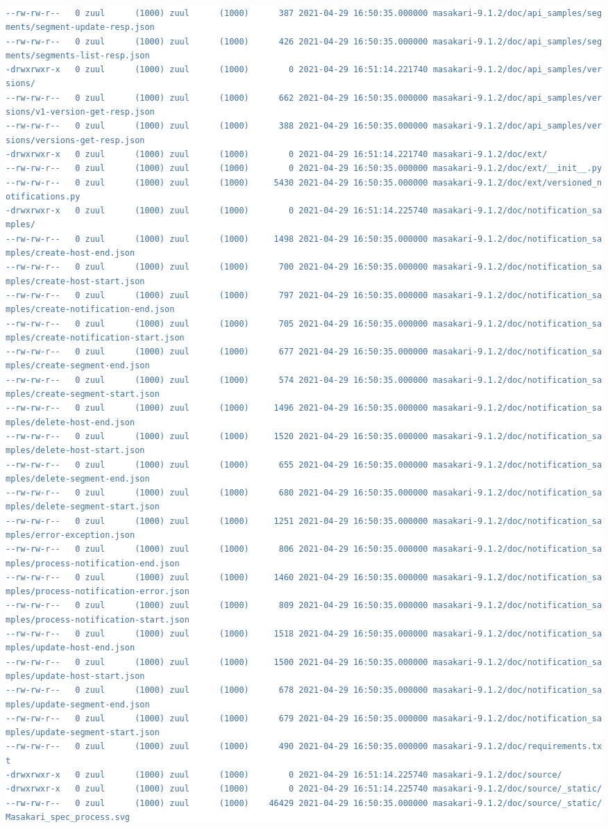 ```diff
--rw-rw-r--   0 zuul      (1000) zuul      (1000)      387 2021-04-29 16:50:35.000000 masakari-9.1.2/doc/api_samples/segments/segment-update-resp.json
--rw-rw-r--   0 zuul      (1000) zuul      (1000)      426 2021-04-29 16:50:35.000000 masakari-9.1.2/doc/api_samples/segments/segments-list-resp.json
-drwxrwxr-x   0 zuul      (1000) zuul      (1000)        0 2021-04-29 16:51:14.221740 masakari-9.1.2/doc/api_samples/versions/
--rw-rw-r--   0 zuul      (1000) zuul      (1000)      662 2021-04-29 16:50:35.000000 masakari-9.1.2/doc/api_samples/versions/v1-version-get-resp.json
--rw-rw-r--   0 zuul      (1000) zuul      (1000)      388 2021-04-29 16:50:35.000000 masakari-9.1.2/doc/api_samples/versions/versions-get-resp.json
-drwxrwxr-x   0 zuul      (1000) zuul      (1000)        0 2021-04-29 16:51:14.221740 masakari-9.1.2/doc/ext/
--rw-rw-r--   0 zuul      (1000) zuul      (1000)        0 2021-04-29 16:50:35.000000 masakari-9.1.2/doc/ext/__init__.py
--rw-rw-r--   0 zuul      (1000) zuul      (1000)     5430 2021-04-29 16:50:35.000000 masakari-9.1.2/doc/ext/versioned_notifications.py
-drwxrwxr-x   0 zuul      (1000) zuul      (1000)        0 2021-04-29 16:51:14.225740 masakari-9.1.2/doc/notification_samples/
--rw-rw-r--   0 zuul      (1000) zuul      (1000)     1498 2021-04-29 16:50:35.000000 masakari-9.1.2/doc/notification_samples/create-host-end.json
--rw-rw-r--   0 zuul      (1000) zuul      (1000)      700 2021-04-29 16:50:35.000000 masakari-9.1.2/doc/notification_samples/create-host-start.json
--rw-rw-r--   0 zuul      (1000) zuul      (1000)      797 2021-04-29 16:50:35.000000 masakari-9.1.2/doc/notification_samples/create-notification-end.json
--rw-rw-r--   0 zuul      (1000) zuul      (1000)      705 2021-04-29 16:50:35.000000 masakari-9.1.2/doc/notification_samples/create-notification-start.json
--rw-rw-r--   0 zuul      (1000) zuul      (1000)      677 2021-04-29 16:50:35.000000 masakari-9.1.2/doc/notification_samples/create-segment-end.json
--rw-rw-r--   0 zuul      (1000) zuul      (1000)      574 2021-04-29 16:50:35.000000 masakari-9.1.2/doc/notification_samples/create-segment-start.json
--rw-rw-r--   0 zuul      (1000) zuul      (1000)     1496 2021-04-29 16:50:35.000000 masakari-9.1.2/doc/notification_samples/delete-host-end.json
--rw-rw-r--   0 zuul      (1000) zuul      (1000)     1520 2021-04-29 16:50:35.000000 masakari-9.1.2/doc/notification_samples/delete-host-start.json
--rw-rw-r--   0 zuul      (1000) zuul      (1000)      655 2021-04-29 16:50:35.000000 masakari-9.1.2/doc/notification_samples/delete-segment-end.json
--rw-rw-r--   0 zuul      (1000) zuul      (1000)      680 2021-04-29 16:50:35.000000 masakari-9.1.2/doc/notification_samples/delete-segment-start.json
--rw-rw-r--   0 zuul      (1000) zuul      (1000)     1251 2021-04-29 16:50:35.000000 masakari-9.1.2/doc/notification_samples/error-exception.json
--rw-rw-r--   0 zuul      (1000) zuul      (1000)      806 2021-04-29 16:50:35.000000 masakari-9.1.2/doc/notification_samples/process-notification-end.json
--rw-rw-r--   0 zuul      (1000) zuul      (1000)     1460 2021-04-29 16:50:35.000000 masakari-9.1.2/doc/notification_samples/process-notification-error.json
--rw-rw-r--   0 zuul      (1000) zuul      (1000)      809 2021-04-29 16:50:35.000000 masakari-9.1.2/doc/notification_samples/process-notification-start.json
--rw-rw-r--   0 zuul      (1000) zuul      (1000)     1518 2021-04-29 16:50:35.000000 masakari-9.1.2/doc/notification_samples/update-host-end.json
--rw-rw-r--   0 zuul      (1000) zuul      (1000)     1500 2021-04-29 16:50:35.000000 masakari-9.1.2/doc/notification_samples/update-host-start.json
--rw-rw-r--   0 zuul      (1000) zuul      (1000)      678 2021-04-29 16:50:35.000000 masakari-9.1.2/doc/notification_samples/update-segment-end.json
--rw-rw-r--   0 zuul      (1000) zuul      (1000)      679 2021-04-29 16:50:35.000000 masakari-9.1.2/doc/notification_samples/update-segment-start.json
--rw-rw-r--   0 zuul      (1000) zuul      (1000)      490 2021-04-29 16:50:35.000000 masakari-9.1.2/doc/requirements.txt
-drwxrwxr-x   0 zuul      (1000) zuul      (1000)        0 2021-04-29 16:51:14.225740 masakari-9.1.2/doc/source/
-drwxrwxr-x   0 zuul      (1000) zuul      (1000)        0 2021-04-29 16:51:14.225740 masakari-9.1.2/doc/source/_static/
--rw-rw-r--   0 zuul      (1000) zuul      (1000)    46429 2021-04-29 16:50:35.000000 masakari-9.1.2/doc/source/_static/Masakari_spec_process.svg
```